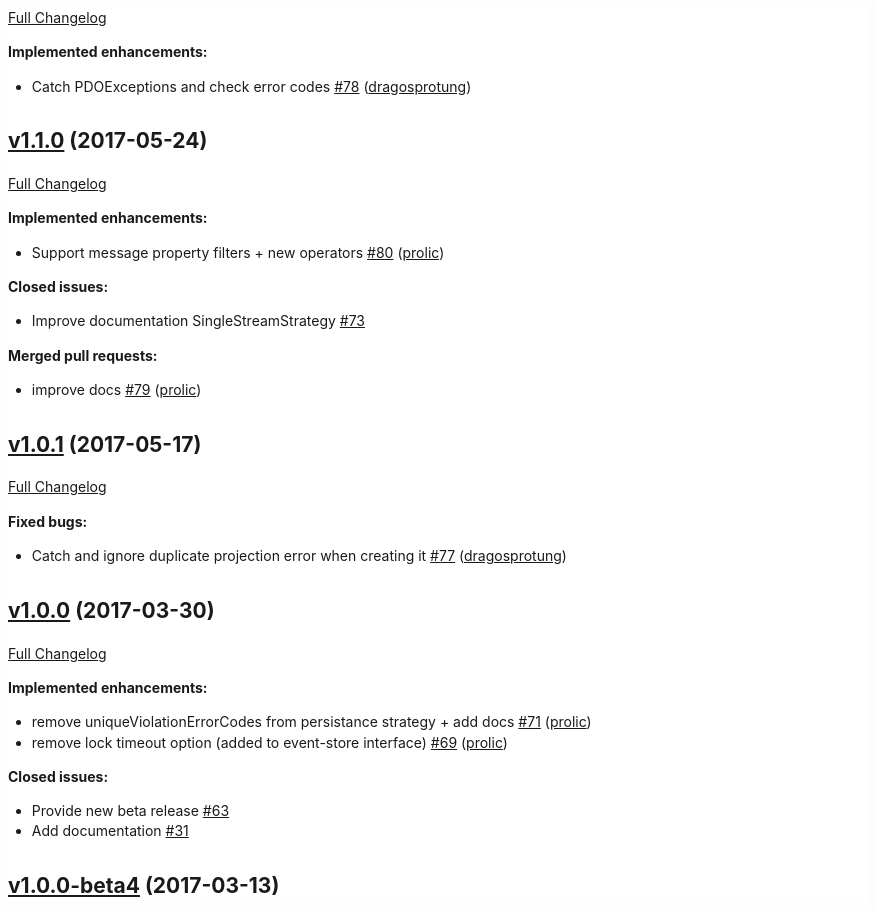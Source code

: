 [Full Changelog](https://github.com/prooph/pdo-event-store/compare/v1.1.0...v1.2.0)

**Implemented enhancements:**

- Catch PDOExceptions and check error codes [\#78](https://github.com/prooph/pdo-event-store/pull/78) ([dragosprotung](https://github.com/dragosprotung))

## [v1.1.0](https://github.com/prooph/pdo-event-store/tree/v1.1.0) (2017-05-24)

[Full Changelog](https://github.com/prooph/pdo-event-store/compare/v1.0.1...v1.1.0)

**Implemented enhancements:**

- Support message property filters + new operators [\#80](https://github.com/prooph/pdo-event-store/pull/80) ([prolic](https://github.com/prolic))

**Closed issues:**

- Improve documentation SingleStreamStrategy [\#73](https://github.com/prooph/pdo-event-store/issues/73)

**Merged pull requests:**

- improve docs [\#79](https://github.com/prooph/pdo-event-store/pull/79) ([prolic](https://github.com/prolic))

## [v1.0.1](https://github.com/prooph/pdo-event-store/tree/v1.0.1) (2017-05-17)

[Full Changelog](https://github.com/prooph/pdo-event-store/compare/v1.0.0...v1.0.1)

**Fixed bugs:**

- Catch and ignore duplicate projection error when creating it [\#77](https://github.com/prooph/pdo-event-store/pull/77) ([dragosprotung](https://github.com/dragosprotung))

## [v1.0.0](https://github.com/prooph/pdo-event-store/tree/v1.0.0) (2017-03-30)

[Full Changelog](https://github.com/prooph/pdo-event-store/compare/v1.0.0-beta4...v1.0.0)

**Implemented enhancements:**

- remove uniqueViolationErrorCodes from persistance strategy + add docs [\#71](https://github.com/prooph/pdo-event-store/pull/71) ([prolic](https://github.com/prolic))
- remove lock timeout option \(added to event-store interface\) [\#69](https://github.com/prooph/pdo-event-store/pull/69) ([prolic](https://github.com/prolic))

**Closed issues:**

- Provide new beta release [\#63](https://github.com/prooph/pdo-event-store/issues/63)
- Add documentation [\#31](https://github.com/prooph/pdo-event-store/issues/31)

## [v1.0.0-beta4](https://github.com/prooph/pdo-event-store/tree/v1.0.0-beta4) (2017-03-13)
